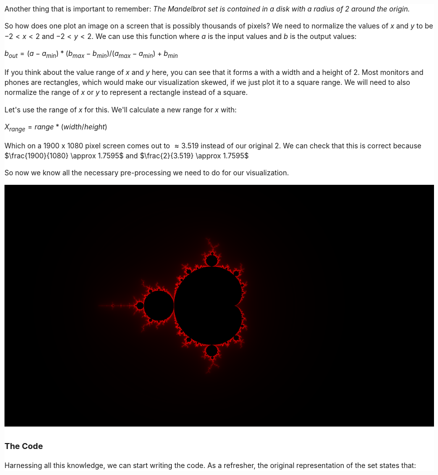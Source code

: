 Another thing that is important to remember: *The Mandelbrot set is contained in a disk with a radius of 2 around the origin.*

So how does one plot an image on a screen that is possibly thousands of pixels? We need to normalize the values of $x$ and $y$ to be $-2 < x < 2$ and $-2 < y < 2$. We can use this function where $a$ is the input values and $b$ is the output values:

$b_{out} = (a - a_{min}) * (b_{max} - b_{min})/(a_{max} - a_{min}) + b_{min}$

If you think about the value range of $x$ and $y$ here, you can see that it forms a with a width and a height of 2. Most monitors and phones are rectangles, which would make our visualization skewed, if we just plot it to a square range. We will need to also normalize the range of $x$ or $y$ to represent a rectangle instead of a square.

Let's use the range of $x$ for this. We'll calculate a new range for $x$ with:

$X_{range} = range * (width / height)$

Which on a 1900 x 1080 pixel screen comes out to $\approx3.519$ instead of our original 2. We can check that this is correct because $\frac{1900}{1080} \approx 1.7595$ and $\frac{2}{3.519} \approx 1.7595$

So now we know all the necessary pre-processing we need to do for our visualization.

![Mandelbrot set](Mandelbrot-set.png)

### The Code

Harnessing all this knowledge, we can start writing the code. As a refresher, the original representation of the set states that:
